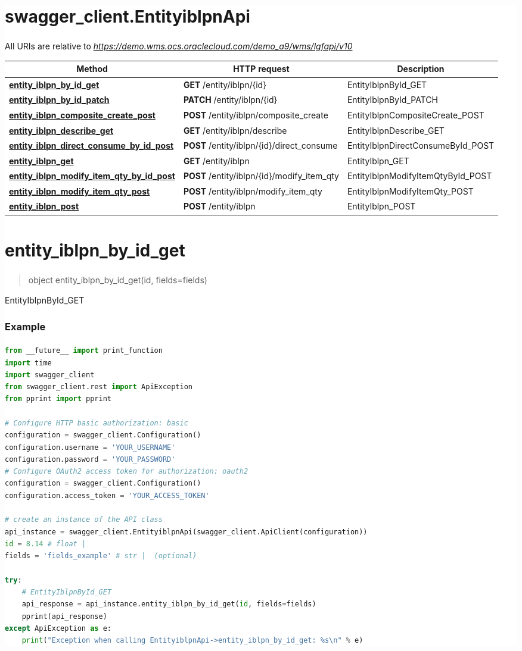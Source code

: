 # swagger_client.EntityiblpnApi

All URIs are relative to *https://demo.wms.ocs.oraclecloud.com/demo_a9/wms/lgfapi/v10*

Method | HTTP request | Description
------------- | ------------- | -------------
[**entity_iblpn_by_id_get**](EntityiblpnApi.md#entity_iblpn_by_id_get) | **GET** /entity/iblpn/{id} | EntityIblpnById_GET
[**entity_iblpn_by_id_patch**](EntityiblpnApi.md#entity_iblpn_by_id_patch) | **PATCH** /entity/iblpn/{id} | EntityIblpnById_PATCH
[**entity_iblpn_composite_create_post**](EntityiblpnApi.md#entity_iblpn_composite_create_post) | **POST** /entity/iblpn/composite_create | EntityIblpnCompositeCreate_POST
[**entity_iblpn_describe_get**](EntityiblpnApi.md#entity_iblpn_describe_get) | **GET** /entity/iblpn/describe | EntityIblpnDescribe_GET
[**entity_iblpn_direct_consume_by_id_post**](EntityiblpnApi.md#entity_iblpn_direct_consume_by_id_post) | **POST** /entity/iblpn/{id}/direct_consume | EntityIblpnDirectConsumeById_POST
[**entity_iblpn_get**](EntityiblpnApi.md#entity_iblpn_get) | **GET** /entity/iblpn | EntityIblpn_GET
[**entity_iblpn_modify_item_qty_by_id_post**](EntityiblpnApi.md#entity_iblpn_modify_item_qty_by_id_post) | **POST** /entity/iblpn/{id}/modify_item_qty | EntityIblpnModifyItemQtyById_POST
[**entity_iblpn_modify_item_qty_post**](EntityiblpnApi.md#entity_iblpn_modify_item_qty_post) | **POST** /entity/iblpn/modify_item_qty | EntityIblpnModifyItemQty_POST
[**entity_iblpn_post**](EntityiblpnApi.md#entity_iblpn_post) | **POST** /entity/iblpn | EntityIblpn_POST


# **entity_iblpn_by_id_get**
> object entity_iblpn_by_id_get(id, fields=fields)

EntityIblpnById_GET



### Example
```python
from __future__ import print_function
import time
import swagger_client
from swagger_client.rest import ApiException
from pprint import pprint

# Configure HTTP basic authorization: basic
configuration = swagger_client.Configuration()
configuration.username = 'YOUR_USERNAME'
configuration.password = 'YOUR_PASSWORD'
# Configure OAuth2 access token for authorization: oauth2
configuration = swagger_client.Configuration()
configuration.access_token = 'YOUR_ACCESS_TOKEN'

# create an instance of the API class
api_instance = swagger_client.EntityiblpnApi(swagger_client.ApiClient(configuration))
id = 8.14 # float | 
fields = 'fields_example' # str |  (optional)

try:
    # EntityIblpnById_GET
    api_response = api_instance.entity_iblpn_by_id_get(id, fields=fields)
    pprint(api_response)
except ApiException as e:
    print("Exception when calling EntityiblpnApi->entity_iblpn_by_id_get: %s\n" % e)
```
